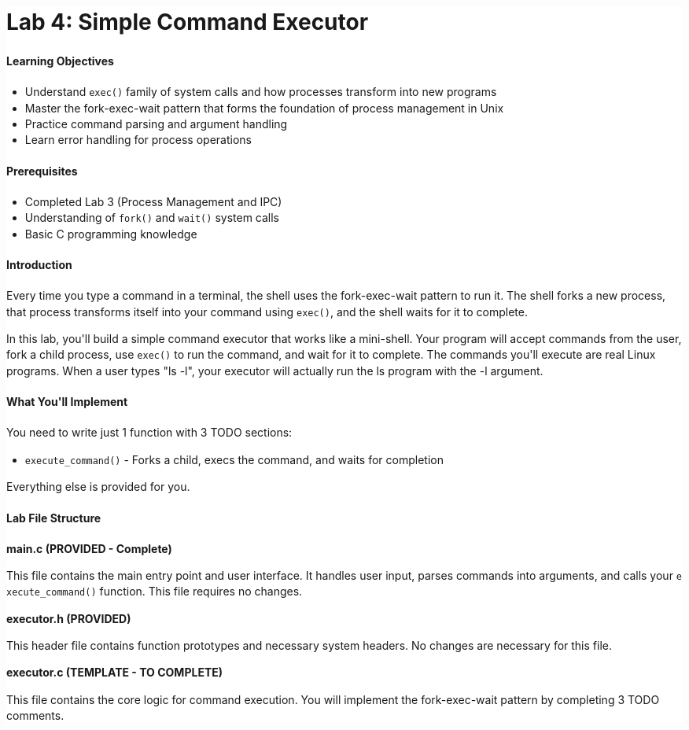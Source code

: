 # Lab 4: Simple Command Executor

#### Learning Objectives

- Understand `exec()` family of system calls and how processes transform into new programs
- Master the fork-exec-wait pattern that forms the foundation of process management in Unix
- Practice command parsing and argument handling
- Learn error handling for process operations

#### Prerequisites

- Completed Lab 3 (Process Management and IPC)
- Understanding of `fork()` and `wait()` system calls
- Basic C programming knowledge

#### Introduction

Every time you type a command in a terminal, the shell uses the fork-exec-wait pattern to run it. The shell forks a new
process, that process transforms itself into your command using `exec()`, and the shell waits for it to complete.

In this lab, you'll build a simple command executor that works like a mini-shell. Your program will accept commands from
the user, fork a child process, use `exec()` to run the command, and wait for it to complete. The commands you'll
execute are real Linux programs. When a user types "ls -l", your executor will actually run the ls program with the -l
argument.

#### What You'll Implement

You need to write just 1 function with 3 TODO sections:

- `execute_command()` - Forks a child, execs the command, and waits for completion

Everything else is provided for you.

#### Lab File Structure

**main.c (PROVIDED - Complete)**

This file contains the main entry point and user interface. It handles user input, parses commands into arguments, and
calls your `execute_command()` function. This file requires no changes.

**executor.h (PROVIDED)**

This header file contains function prototypes and necessary system headers. No changes are necessary for this file.

**executor.c (TEMPLATE - TO COMPLETE)**

This file contains the core logic for command execution. You will implement the fork-exec-wait pattern by completing 3
TODO comments.
